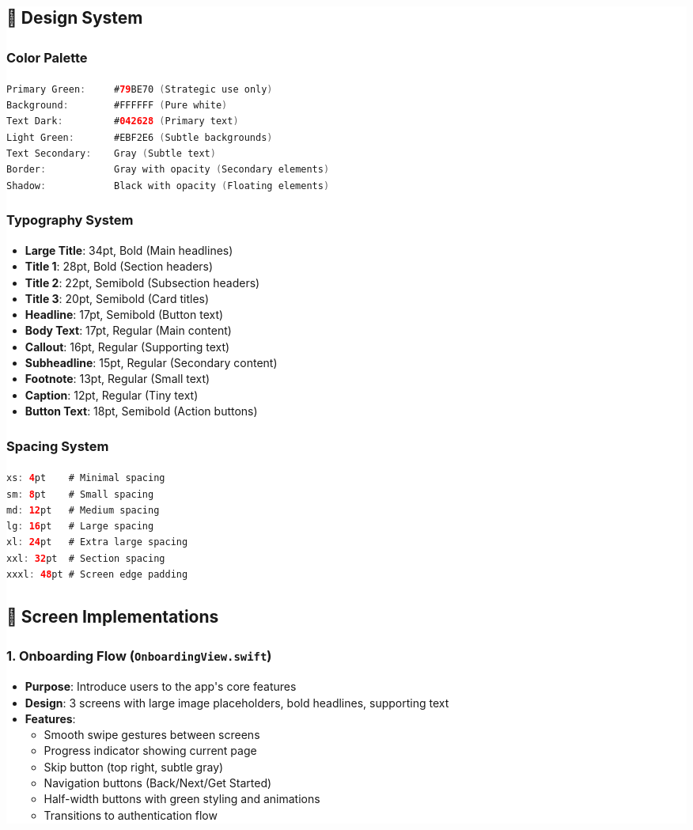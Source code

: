 ## 🎨 Design System

### **Color Palette**
```swift
Primary Green:     #79BE70 (Strategic use only)
Background:        #FFFFFF (Pure white)
Text Dark:         #042628 (Primary text)
Light Green:       #EBF2E6 (Subtle backgrounds)
Text Secondary:    Gray (Subtle text)
Border:            Gray with opacity (Secondary elements)
Shadow:            Black with opacity (Floating elements)
```

### **Typography System**
- **Large Title**: 34pt, Bold (Main headlines)
- **Title 1**: 28pt, Bold (Section headers)
- **Title 2**: 22pt, Semibold (Subsection headers)
- **Title 3**: 20pt, Semibold (Card titles)
- **Headline**: 17pt, Semibold (Button text)
- **Body Text**: 17pt, Regular (Main content)
- **Callout**: 16pt, Regular (Supporting text)
- **Subheadline**: 15pt, Regular (Secondary content)
- **Footnote**: 13pt, Regular (Small text)
- **Caption**: 12pt, Regular (Tiny text)
- **Button Text**: 18pt, Semibold (Action buttons)

### **Spacing System**
```swift
xs: 4pt    # Minimal spacing
sm: 8pt    # Small spacing
md: 12pt   # Medium spacing
lg: 16pt   # Large spacing
xl: 24pt   # Extra large spacing
xxl: 32pt  # Section spacing
xxxl: 48pt # Screen edge padding
```

## 📱 Screen Implementations

### **1. Onboarding Flow (`OnboardingView.swift`)**
- **Purpose**: Introduce users to the app's core features
- **Design**: 3 screens with large image placeholders, bold headlines, supporting text
- **Features**:
  - Smooth swipe gestures between screens
  - Progress indicator showing current page
  - Skip button (top right, subtle gray)
  - Navigation buttons (Back/Next/Get Started)
  - Half-width buttons with green styling and animations
  - Transitions to authentication flow
